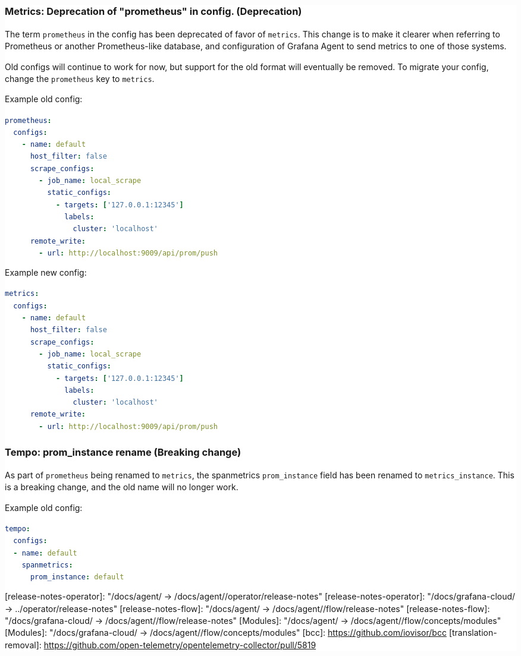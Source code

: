 ### Metrics: Deprecation of "prometheus" in config. (Deprecation)

The term `prometheus` in the config has been deprecated of favor of `metrics`. This
change is to make it clearer when referring to Prometheus or another
Prometheus-like database, and configuration of Grafana Agent to send metrics to
one of those systems.

Old configs will continue to work for now, but support for the old format will
eventually be removed. To migrate your config, change the `prometheus` key to
`metrics`.

Example old config:

```yaml
prometheus:
  configs:
    - name: default
      host_filter: false
      scrape_configs:
        - job_name: local_scrape
          static_configs:
            - targets: ['127.0.0.1:12345']
              labels:
                cluster: 'localhost'
      remote_write:
        - url: http://localhost:9009/api/prom/push
```

Example new config:

```yaml
metrics:
  configs:
    - name: default
      host_filter: false
      scrape_configs:
        - job_name: local_scrape
          static_configs:
            - targets: ['127.0.0.1:12345']
              labels:
                cluster: 'localhost'
      remote_write:
        - url: http://localhost:9009/api/prom/push
```

### Tempo: prom_instance rename (Breaking change)

As part of `prometheus` being renamed to `metrics`, the spanmetrics
`prom_instance` field has been renamed to `metrics_instance`. This is a breaking
change, and the old name will no longer work.

Example old config:

```yaml
tempo:
  configs:
  - name: default
    spanmetrics:
      prom_instance: default
```


[release-notes-operator]: "/docs/agent/ -> /docs/agent/<AGENT VERSION>/operator/release-notes"
[release-notes-operator]: "/docs/grafana-cloud/ -> ../operator/release-notes"
[release-notes-flow]: "/docs/agent/ -> /docs/agent/<AGENT VERSION>/flow/release-notes"
[release-notes-flow]: "/docs/grafana-cloud/ -> /docs/agent/<AGENT VERSION>/flow/release-notes"
[Modules]: "/docs/agent/ -> /docs/agent/<AGENT VERSION>/flow/concepts/modules"
[Modules]: "/docs/grafana-cloud/ -> /docs/agent/<AGENT VERSION>/flow/concepts/modules"
[bcc]: https://github.com/iovisor/bcc
[translation-removal]: https://github.com/open-telemetry/opentelemetry-collector/pull/5819